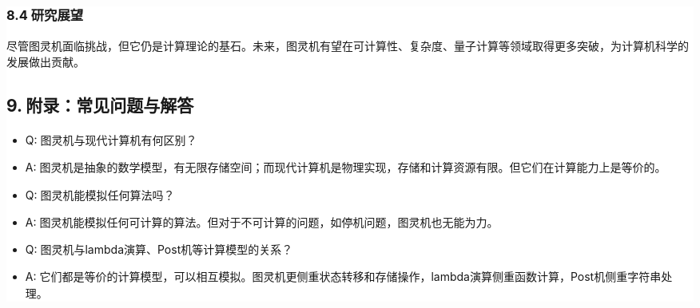 ### 8.4 研究展望
尽管图灵机面临挑战，但它仍是计算理论的基石。未来，图灵机有望在可计算性、复杂度、量子计算等领域取得更多突破，为计算机科学的发展做出贡献。

## 9. 附录：常见问题与解答
- Q: 图灵机与现代计算机有何区别？
- A: 图灵机是抽象的数学模型，有无限存储空间；而现代计算机是物理实现，存储和计算资源有限。但它们在计算能力上是等价的。

- Q: 图灵机能模拟任何算法吗？
- A: 图灵机能模拟任何可计算的算法。但对于不可计算的问题，如停机问题，图灵机也无能为力。

- Q: 图灵机与lambda演算、Post机等计算模型的关系？
- A: 它们都是等价的计算模型，可以相互模拟。图灵机更侧重状态转移和存储操作，lambda演算侧重函数计算，Post机侧重字符串处理。
